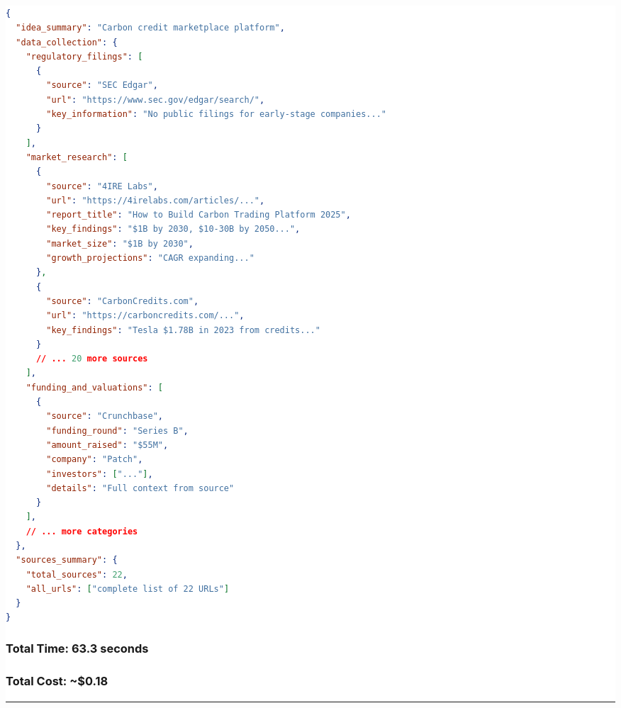 ```json
{
  "idea_summary": "Carbon credit marketplace platform",
  "data_collection": {
    "regulatory_filings": [
      {
        "source": "SEC Edgar",
        "url": "https://www.sec.gov/edgar/search/",
        "key_information": "No public filings for early-stage companies..."
      }
    ],
    "market_research": [
      {
        "source": "4IRE Labs",
        "url": "https://4irelabs.com/articles/...",
        "report_title": "How to Build Carbon Trading Platform 2025",
        "key_findings": "$1B by 2030, $10-30B by 2050...",
        "market_size": "$1B by 2030",
        "growth_projections": "CAGR expanding..."
      },
      {
        "source": "CarbonCredits.com",
        "url": "https://carboncredits.com/...",
        "key_findings": "Tesla $1.78B in 2023 from credits..."
      }
      // ... 20 more sources
    ],
    "funding_and_valuations": [
      {
        "source": "Crunchbase",
        "funding_round": "Series B",
        "amount_raised": "$55M",
        "company": "Patch",
        "investors": ["..."],
        "details": "Full context from source"
      }
    ],
    // ... more categories
  },
  "sources_summary": {
    "total_sources": 22,
    "all_urls": ["complete list of 22 URLs"]
  }
}
```

### **Total Time**: 63.3 seconds
### **Total Cost**: ~$0.18

---
